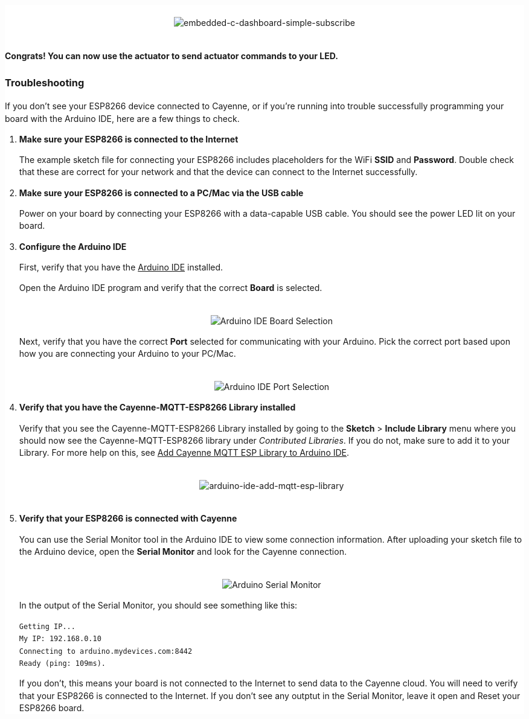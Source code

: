 <p style="text-align:center"><br/><img src="http://www.mydevices.com/cayenne/uploads/Embedded-C-dashboard-simple-subscribe.png" width="660" height="460" alt="embedded-c-dashboard-simple-subscribe"><br/><br/></p>

**Congrats! You can now use the actuator to send actuator commands to your LED.**

### Troubleshooting

If you don’t see your ESP8266 device connected to Cayenne, or if you’re running into trouble successfully programming your board with the Arduino IDE, here are a few things to check.

1. **Make sure your ESP8266 is connected to the Internet**

   The example sketch file for connecting your ESP8266 includes placeholders for the WiFi **SSID** and **Password**. Double check that these are correct for your network and that the device can connect to the Internet successfully.

2. **Make sure your ESP8266 is connected to a PC/Mac via the USB cable**

   Power on your board by connecting your ESP8266 with a data-capable USB cable. You should see the power LED lit on your board.

3. **Configure the Arduino IDE**

   First, verify that you have the <a href="https://www.arduino.cc/en/Main/Software" target="_blank">Arduino IDE</a> installed.

   Open the Arduino IDE program and verify that the correct **Board** is selected.

   <p style="text-align:center"><br/><img src="http://d1nocd4j7qtmw4.cloudfront.net/wp-content/uploads/20160616113931/Arduino-IDE-board-selection.png" width="600" height="501" alt="Arduino IDE Board Selection"></p>

   Next, verify that you have the correct **Port** selected for communicating with your Arduino. Pick the correct port based upon how you are connecting your Arduino to your PC/Mac.

   <p style="text-align:center"><br/><img src="http://d1nocd4j7qtmw4.cloudfront.net/wp-content/uploads/20160616114005/Arduino-IDE-port-selection.png" width="600" height="501" alt="Arduino IDE Port Selection"></p>

4. **Verify that you have the Cayenne-MQTT-ESP8266 Library installed**

   Verify that you see the Cayenne-MQTT-ESP8266 Library installed by going to the **Sketch** > **Include Library** menu where you should now see the Cayenne-MQTT-ESP8266 library under *Contributed Libraries*. If you do not, make sure to add it to your Library. For more help on this, see [Add Cayenne MQTT ESP Library to Arduino IDE](#getting-started-esp8266-esp8266-setup-using-cayenne-esp-library-add-cayenne-mqtt-esp-library).

   <p style="text-align:center"><br/><img src="https://mydevices.com/wp-content/uploads/2017/12/ESP8266-Arduino-IDE-Include-lib.png" width="660" height="478" alt="arduino-ide-add-mqtt-esp-library"><br/><br/></p>

5. **Verify that your ESP8266 is connected with Cayenne**

   You can use the Serial Monitor tool in the Arduino IDE to view some connection information. After uploading your sketch file to the Arduino device, open the **Serial Monitor** and look for the Cayenne connection.

   <p style="text-align:center"><br/><img src="http://d1nocd4j7qtmw4.cloudfront.net/wp-content/uploads/20160616114750/Arduino-Serial-Monitor-option.png" width="600" height="487" alt="Arduino Serial Monitor"></p>

   In the output of the Serial Monitor, you should see something like this:

   ```
   Getting IP...
   My IP: 192.168.0.10
   Connecting to arduino.mydevices.com:8442
   Ready (ping: 109ms).
   ```
   If you don’t, this means your board is not connected to the Internet to send data to the Cayenne cloud. You will need to verify that your ESP8266 is connected to the Internet. If you don’t see any outptut in the Serial Monitor, leave it open and Reset your ESP8266 board.
